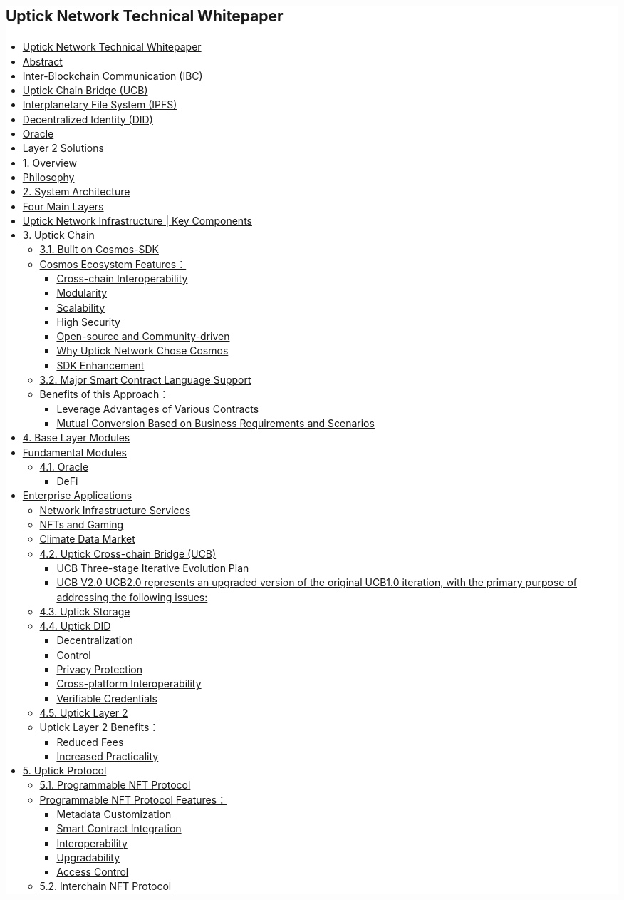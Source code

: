 ## Uptick Network Technical Whitepaper

- [Uptick Network Technical Whitepaper](#uptick-network-technical-whitepaper)
- [Abstract](#abstract)
- [Inter-Blockchain Communication (IBC)](#inter-blockchain-communication-ibc)
- [Uptick Chain Bridge (UCB)](#uptick-chain-bridge-ucb)
- [Interplanetary File System (IPFS)](#interplanetary-file-system-ipfs)
- [Decentralized Identity (DID)](#decentralized-identity-did)
- [Oracle](#oracle)
- [Layer 2 Solutions](#layer-2-solutions)
- [1. Overview](#1-overview)
- [Philosophy](#philosophy)
- [2. System Architecture](#2-system-architecture)
- [Four Main Layers](#four-main-layers)
- [Uptick Network Infrastructure | Key Components](#uptick-network-infrastructure--key-components)
- [3. Uptick Chain](#3-uptick-chain)
  - [3.1. Built on Cosmos-SDK](#31-built-on-cosmos-sdk)
  - [Cosmos Ecosystem Features：](#cosmos-ecosystem-features)
    - [Cross-chain Interoperability](#cross-chain-interoperability)
    - [Modularity](#modularity)
    - [Scalability](#scalability)
    - [High Security](#high-security)
    - [Open-source and Community-driven](#open-source-and-community-driven)
    - [Why Uptick Network Chose Cosmos](#why-uptick-network-chose-cosmos)
    - [SDK Enhancement](#sdk-enhancement)
  - [3.2. Major Smart Contract Language Support](#32-major-smart-contract-language-support)
  - [Benefits of this Approach：](#benefits-of-this-approach)
    - [Leverage Advantages of Various Contracts](#leverage-advantages-of-various-contracts)
    - [Mutual Conversion Based on Business Requirements and Scenarios](#mutual-conversion-based-on-business-requirements-and-scenarios)
- [4. Base Layer Modules](#4-base-layer-modules)
- [Fundamental Modules](#fundamental-modules)
  - [4.1. Oracle](#41-oracle)
    - [DeFi](#defi)
- [Enterprise Applications](#enterprise-applications)
    - [Network Infrastructure Services](#network-infrastructure-services)
    - [NFTs and Gaming](#nfts-and-gaming)
    - [Climate Data Market](#climate-data-market)
  - [4.2. Uptick Cross-chain Bridge (UCB)](#42-uptick-cross-chain-bridge-ucb)
    - [UCB Three-stage Iterative Evolution Plan](#ucb-three-stage-iterative-evolution-plan)
    - [UCB V2.0 UCB2.0 represents an upgraded version of the original UCB1.0 iteration, with the primary purpose of addressing the following issues:](#ucb-v20-ucb20-represents-an-upgraded-version-of-the-original-ucb10-iteration-with-the-primary-purpose-of-addressing-the-following-issues)
  - [4.3. Uptick Storage](#43-uptick-storage)
  - [4.4. Uptick DID](#44-uptick-did)
    - [Decentralization](#decentralization)
    - [Control](#control)
    - [Privacy Protection](#privacy-protection)
    - [Cross-platform Interoperability](#cross-platform-interoperability)
    - [Verifiable Credentials](#verifiable-credentials)
  - [4.5. Uptick Layer 2](#45-uptick-layer-2)
  - [Uptick Layer 2 Benefits：](#uptick-layer-2-benefits)
    - [Reduced Fees](#reduced-fees)
    - [Increased Practicality](#increased-practicality)
- [5. Uptick Protocol](#5-uptick-protocol)
  - [5.1. Programmable NFT Protocol](#51-programmable-nft-protocol)
  - [Programmable NFT Protocol Features：](#programmable-nft-protocol-features)
    - [Metadata Customization](#metadata-customization)
    - [Smart Contract Integration](#smart-contract-integration)
    - [Interoperability](#interoperability)
    - [Upgradability](#upgradability)
    - [Access Control](#access-control)
  - [5.2. Interchain NFT Protocol](#52-interchain-nft-protocol)